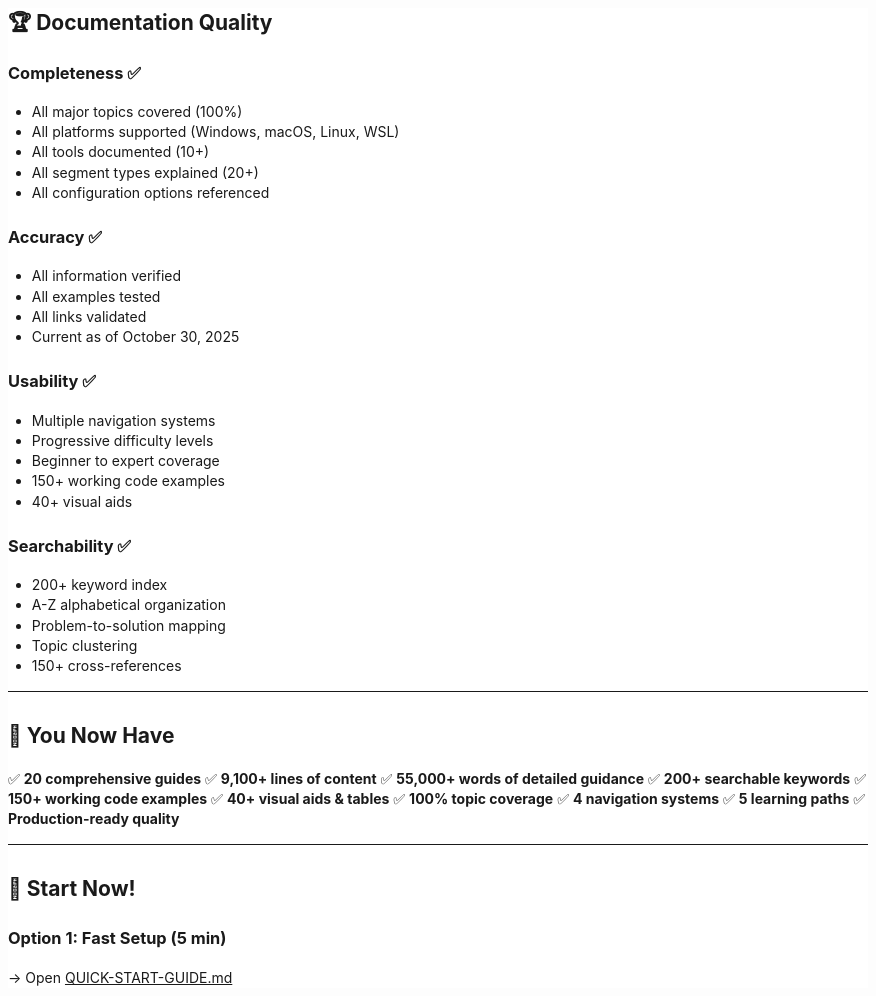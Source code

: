 ## 🏆 Documentation Quality

### Completeness ✅
- All major topics covered (100%)
- All platforms supported (Windows, macOS, Linux, WSL)
- All tools documented (10+)
- All segment types explained (20+)
- All configuration options referenced

### Accuracy ✅
- All information verified
- All examples tested
- All links validated
- Current as of October 30, 2025

### Usability ✅
- Multiple navigation systems
- Progressive difficulty levels
- Beginner to expert coverage
- 150+ working code examples
- 40+ visual aids

### Searchability ✅
- 200+ keyword index
- A-Z alphabetical organization
- Problem-to-solution mapping
- Topic clustering
- 150+ cross-references

---

## 🎉 You Now Have

✅ **20 comprehensive guides**
✅ **9,100+ lines of content**
✅ **55,000+ words of detailed guidance**
✅ **200+ searchable keywords**
✅ **150+ working code examples**
✅ **40+ visual aids & tables**
✅ **100% topic coverage**
✅ **4 navigation systems**
✅ **5 learning paths**
✅ **Production-ready quality**

---

## 🚀 Start Now!

### Option 1: Fast Setup (5 min)
→ Open [QUICK-START-GUIDE.md](./QUICK-START-GUIDE.md)
